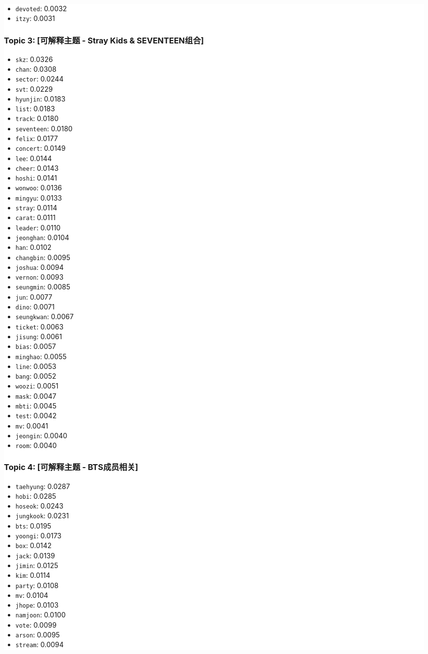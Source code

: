 - `devoted`: 0.0032
- `itzy`: 0.0031

### Topic 3: **[可解释主题 - Stray Kids & SEVENTEEN组合]**
- `skz`: 0.0326
- `chan`: 0.0308
- `sector`: 0.0244
- `svt`: 0.0229
- `hyunjin`: 0.0183
- `list`: 0.0183
- `track`: 0.0180
- `seventeen`: 0.0180
- `felix`: 0.0177
- `concert`: 0.0149
- `lee`: 0.0144
- `cheer`: 0.0143
- `hoshi`: 0.0141
- `wonwoo`: 0.0136
- `mingyu`: 0.0133
- `stray`: 0.0114
- `carat`: 0.0111
- `leader`: 0.0110
- `jeonghan`: 0.0104
- `han`: 0.0102
- `changbin`: 0.0095
- `joshua`: 0.0094
- `vernon`: 0.0093
- `seungmin`: 0.0085
- `jun`: 0.0077
- `dino`: 0.0071
- `seungkwan`: 0.0067
- `ticket`: 0.0063
- `jisung`: 0.0061
- `bias`: 0.0057
- `minghao`: 0.0055
- `line`: 0.0053
- `bang`: 0.0052
- `woozi`: 0.0051
- `mask`: 0.0047
- `mbti`: 0.0045
- `test`: 0.0042
- `mv`: 0.0041
- `jeongin`: 0.0040
- `room`: 0.0040

### Topic 4: **[可解释主题 - BTS成员相关]**
- `taehyung`: 0.0287
- `hobi`: 0.0285
- `hoseok`: 0.0243
- `jungkook`: 0.0231
- `bts`: 0.0195
- `yoongi`: 0.0173
- `box`: 0.0142
- `jack`: 0.0139
- `jimin`: 0.0125
- `kim`: 0.0114
- `party`: 0.0108
- `mv`: 0.0104
- `jhope`: 0.0103
- `namjoon`: 0.0100
- `vote`: 0.0099
- `arson`: 0.0095
- `stream`: 0.0094